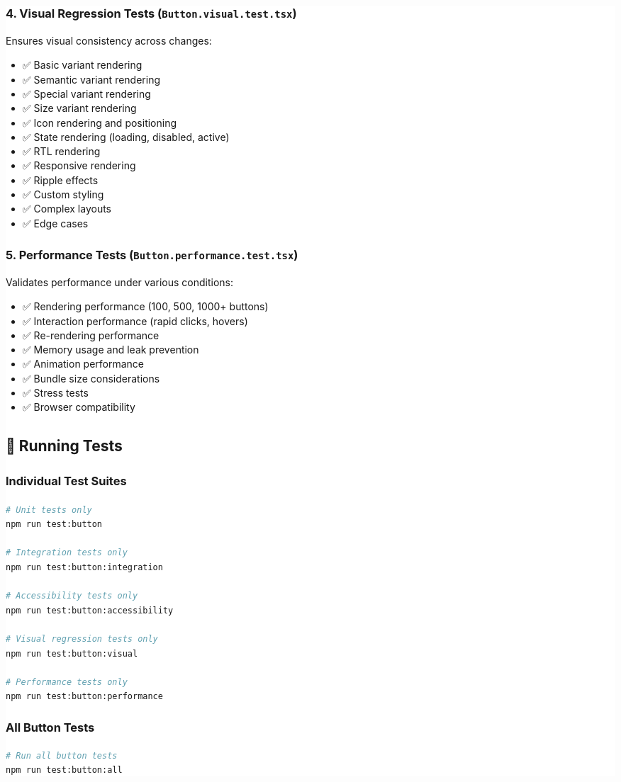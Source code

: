 ### 4. Visual Regression Tests (`Button.visual.test.tsx`)
Ensures visual consistency across changes:
- ✅ Basic variant rendering
- ✅ Semantic variant rendering
- ✅ Special variant rendering
- ✅ Size variant rendering
- ✅ Icon rendering and positioning
- ✅ State rendering (loading, disabled, active)
- ✅ RTL rendering
- ✅ Responsive rendering
- ✅ Ripple effects
- ✅ Custom styling
- ✅ Complex layouts
- ✅ Edge cases

### 5. Performance Tests (`Button.performance.test.tsx`)
Validates performance under various conditions:
- ✅ Rendering performance (100, 500, 1000+ buttons)
- ✅ Interaction performance (rapid clicks, hovers)
- ✅ Re-rendering performance
- ✅ Memory usage and leak prevention
- ✅ Animation performance
- ✅ Bundle size considerations
- ✅ Stress tests
- ✅ Browser compatibility

## 🚀 Running Tests

### Individual Test Suites
```bash
# Unit tests only
npm run test:button

# Integration tests only
npm run test:button:integration

# Accessibility tests only
npm run test:button:accessibility

# Visual regression tests only
npm run test:button:visual

# Performance tests only
npm run test:button:performance
```

### All Button Tests
```bash
# Run all button tests
npm run test:button:all
```
